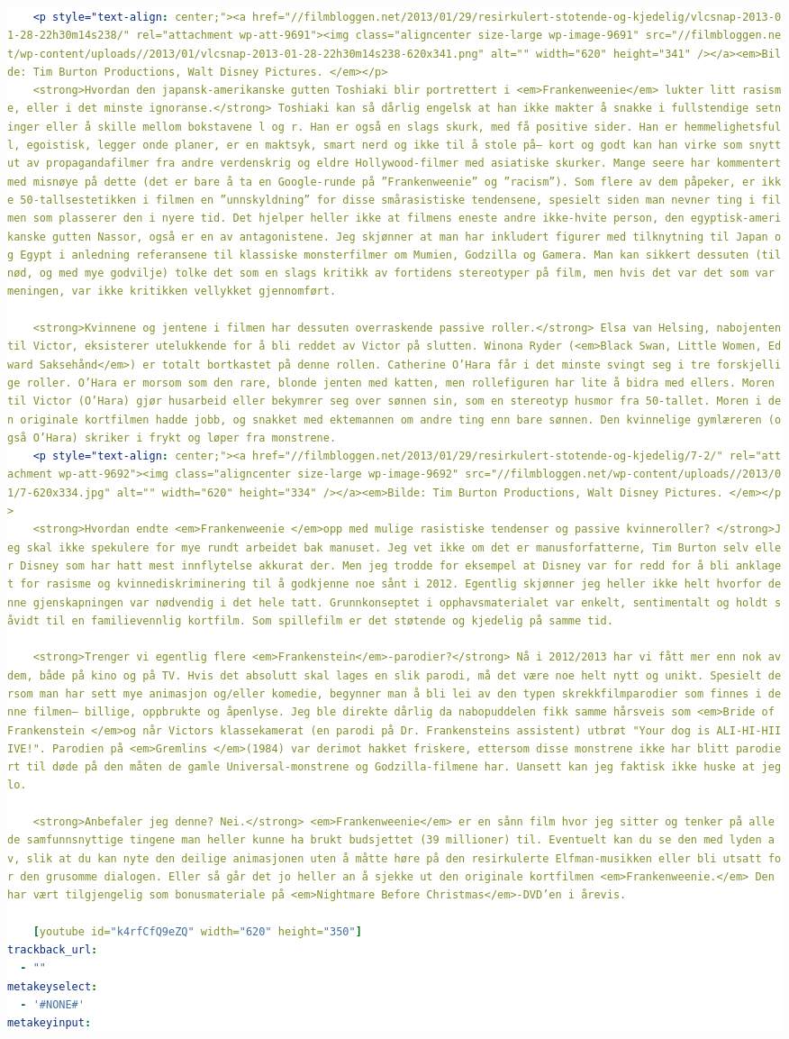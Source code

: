 ```yaml
    <p style="text-align: center;"><a href="//filmbloggen.net/2013/01/29/resirkulert-stotende-og-kjedelig/vlcsnap-2013-01-28-22h30m14s238/" rel="attachment wp-att-9691"><img class="aligncenter size-large wp-image-9691" src="//filmbloggen.net/wp-content/uploads//2013/01/vlcsnap-2013-01-28-22h30m14s238-620x341.png" alt="" width="620" height="341" /></a><em>Bilde: Tim Burton Productions, Walt Disney Pictures. </em></p>
    <strong>Hvordan den japansk-amerikanske gutten Toshiaki blir portrettert i <em>Frankenweenie</em> lukter litt rasisme, eller i det minste ignoranse.</strong> Toshiaki kan så dårlig engelsk at han ikke makter å snakke i fullstendige setninger eller å skille mellom bokstavene l og r. Han er også en slags skurk, med få positive sider. Han er hemmelighetsfull, egoistisk, legger onde planer, er en maktsyk, smart nerd og ikke til å stole på— kort og godt kan han virke som snytt ut av propagandafilmer fra andre verdenskrig og eldre Hollywood-filmer med asiatiske skurker. Mange seere har kommentert med misnøye på dette (det er bare å ta en Google-runde på ”Frankenweenie” og ”racism”). Som flere av dem påpeker, er ikke 50-tallsestetikken i filmen en ”unnskyldning” for disse smårasistiske tendensene, spesielt siden man nevner ting i filmen som plasserer den i nyere tid. Det hjelper heller ikke at filmens eneste andre ikke-hvite person, den egyptisk-amerikanske gutten Nassor, også er en av antagonistene. Jeg skjønner at man har inkludert figurer med tilknytning til Japan og Egypt i anledning referansene til klassiske monsterfilmer om Mumien, Godzilla og Gamera. Man kan sikkert dessuten (til nød, og med mye godvilje) tolke det som en slags kritikk av fortidens stereotyper på film, men hvis det var det som var meningen, var ikke kritikken vellykket gjennomført.

    <strong>Kvinnene og jentene i filmen har dessuten overraskende passive roller.</strong> Elsa van Helsing, nabojenten til Victor, eksisterer utelukkende for å bli reddet av Victor på slutten. Winona Ryder (<em>Black Swan, Little Women, Edward Saksehånd</em>) er totalt bortkastet på denne rollen. Catherine O’Hara får i det minste svingt seg i tre forskjellige roller. O’Hara er morsom som den rare, blonde jenten med katten, men rollefiguren har lite å bidra med ellers. Moren til Victor (O’Hara) gjør husarbeid eller bekymrer seg over sønnen sin, som en stereotyp husmor fra 50-tallet. Moren i den originale kortfilmen hadde jobb, og snakket med ektemannen om andre ting enn bare sønnen. Den kvinnelige gymlæreren (også O’Hara) skriker i frykt og løper fra monstrene.
    <p style="text-align: center;"><a href="//filmbloggen.net/2013/01/29/resirkulert-stotende-og-kjedelig/7-2/" rel="attachment wp-att-9692"><img class="aligncenter size-large wp-image-9692" src="//filmbloggen.net/wp-content/uploads//2013/01/7-620x334.jpg" alt="" width="620" height="334" /></a><em>Bilde: Tim Burton Productions, Walt Disney Pictures. </em></p>
    <strong>Hvordan endte <em>Frankenweenie </em>opp med mulige rasistiske tendenser og passive kvinneroller? </strong>Jeg skal ikke spekulere for mye rundt arbeidet bak manuset. Jeg vet ikke om det er manusforfatterne, Tim Burton selv eller Disney som har hatt mest innflytelse akkurat der. Men jeg trodde for eksempel at Disney var for redd for å bli anklaget for rasisme og kvinnediskriminering til å godkjenne noe sånt i 2012. Egentlig skjønner jeg heller ikke helt hvorfor denne gjenskapningen var nødvendig i det hele tatt. Grunnkonseptet i opphavsmaterialet var enkelt, sentimentalt og holdt såvidt til en familievennlig kortfilm. Som spillefilm er det støtende og kjedelig på samme tid.

    <strong>Trenger vi egentlig flere <em>Frankenstein</em>-parodier?</strong> Nå i 2012/2013 har vi fått mer enn nok av dem, både på kino og på TV. Hvis det absolutt skal lages en slik parodi, må det være noe helt nytt og unikt. Spesielt dersom man har sett mye animasjon og/eller komedie, begynner man å bli lei av den typen skrekkfilmparodier som finnes i denne filmen— billige, oppbrukte og åpenlyse. Jeg ble direkte dårlig da nabopuddelen fikk samme hårsveis som <em>Bride of Frankenstein </em>og når Victors klassekamerat (en parodi på Dr. Frankensteins assistent) utbrøt "Your dog is ALI-HI-HIIIVE!". Parodien på <em>Gremlins </em>(1984) var derimot hakket friskere, ettersom disse monstrene ikke har blitt parodiert til døde på den måten de gamle Universal-monstrene og Godzilla-filmene har. Uansett kan jeg faktisk ikke huske at jeg lo.

    <strong>Anbefaler jeg denne? Nei.</strong> <em>Frankenweenie</em> er en sånn film hvor jeg sitter og tenker på alle de samfunnsnyttige tingene man heller kunne ha brukt budsjettet (39 millioner) til. Eventuelt kan du se den med lyden av, slik at du kan nyte den deilige animasjonen uten å måtte høre på den resirkulerte Elfman-musikken eller bli utsatt for den grusomme dialogen. Eller så går det jo heller an å sjekke ut den originale kortfilmen <em>Frankenweenie.</em> Den har vært tilgjengelig som bonusmateriale på <em>Nightmare Before Christmas</em>-DVD’en i årevis.

    [youtube id="k4rfCfQ9eZQ" width="620" height="350"]
trackback_url:
  - ""
metakeyselect:
  - '#NONE#'
metakeyinput:
```